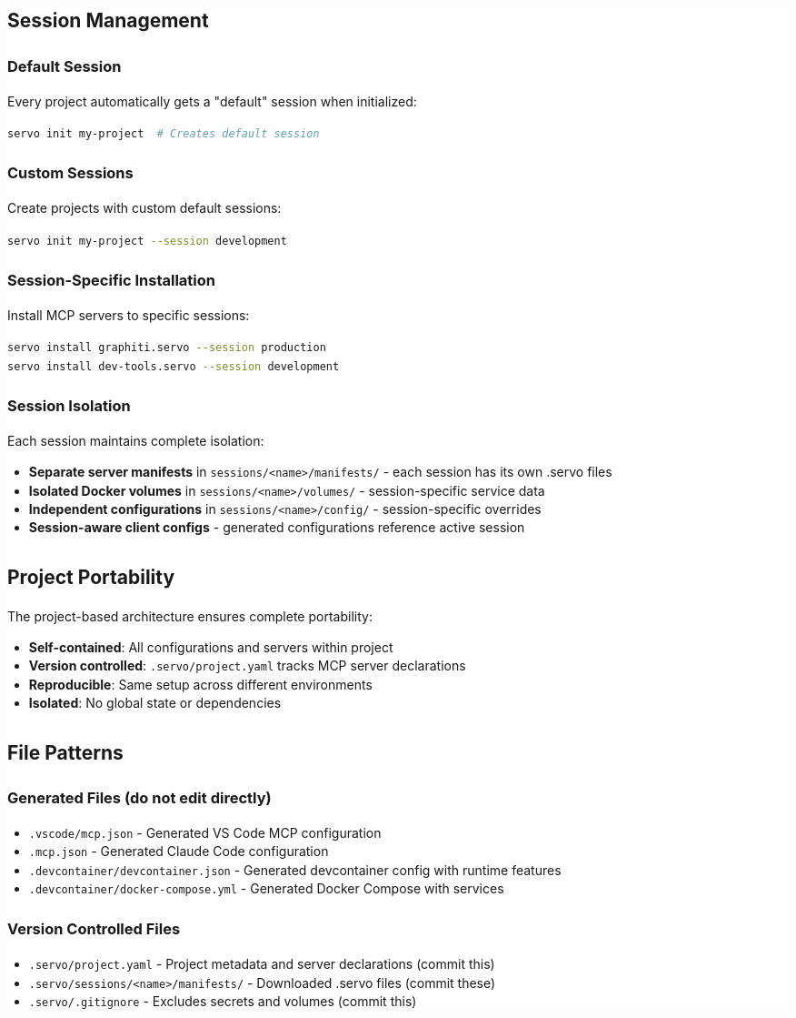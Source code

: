 ## Session Management

### Default Session

Every project automatically gets a "default" session when initialized:
```bash
servo init my-project  # Creates default session
```

### Custom Sessions

Create projects with custom default sessions:
```bash
servo init my-project --session development
```

### Session-Specific Installation

Install MCP servers to specific sessions:
```bash
servo install graphiti.servo --session production
servo install dev-tools.servo --session development
```

### Session Isolation

Each session maintains complete isolation:
- **Separate server manifests** in `sessions/<name>/manifests/` - each session has its own .servo files
- **Isolated Docker volumes** in `sessions/<name>/volumes/` - session-specific service data
- **Independent configurations** in `sessions/<name>/config/` - session-specific overrides
- **Session-aware client configs** - generated configurations reference active session

## Project Portability

The project-based architecture ensures complete portability:
- **Self-contained**: All configurations and servers within project
- **Version controlled**: `.servo/project.yaml` tracks MCP server declarations
- **Reproducible**: Same setup across different environments
- **Isolated**: No global state or dependencies

## File Patterns

### Generated Files (do not edit directly)
- `.vscode/mcp.json` - Generated VS Code MCP configuration
- `.mcp.json` - Generated Claude Code configuration  
- `.devcontainer/devcontainer.json` - Generated devcontainer config with runtime features
- `.devcontainer/docker-compose.yml` - Generated Docker Compose with services

### Version Controlled Files
- `.servo/project.yaml` - Project metadata and server declarations (commit this)
- `.servo/sessions/<name>/manifests/` - Downloaded .servo files (commit these)
- `.servo/.gitignore` - Excludes secrets and volumes (commit this)
